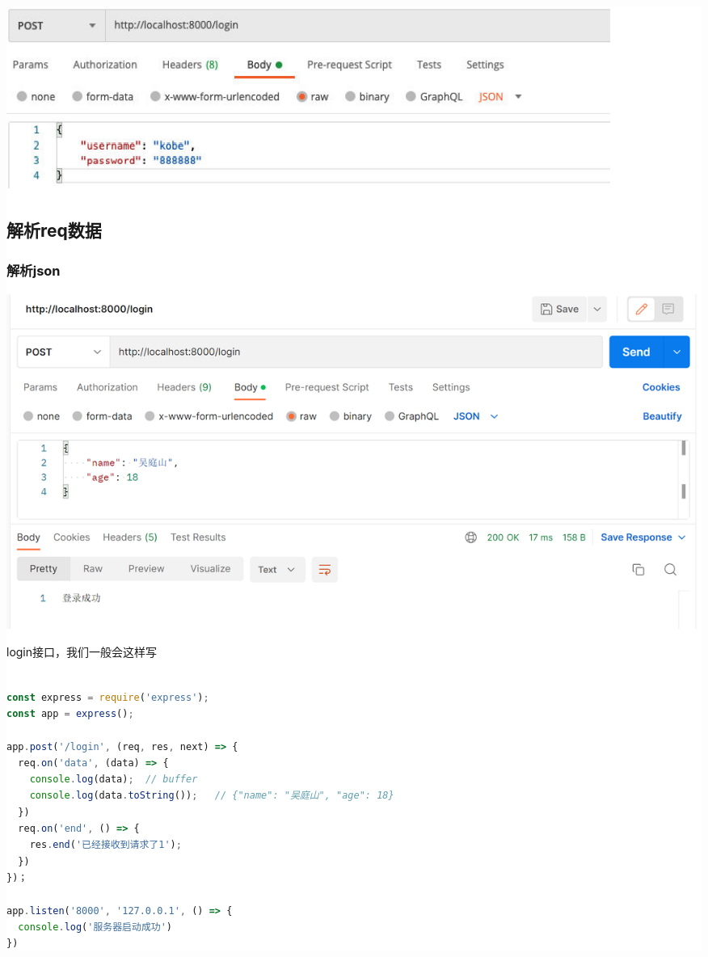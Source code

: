 ![image-20220926072218967](.\10、Express框架\image-20220926072218967.png)





## 解析req数据



### 解析json

![image-20221007084422938](.\10、Express框架\image-20221007084422938.png)

login接口，我们一般会这样写

```js

const express = require('express');
const app = express();

app.post('/login', (req, res, next) => {
  req.on('data', (data) => {
    console.log(data);	// buffer
    console.log(data.toString());	// {"name": "吴庭山", "age": 18}
  })
  req.on('end', () => {
    res.end('已经接收到请求了1');
  })
})；

app.listen('8000', '127.0.0.1', () => {
  console.log('服务器启动成功')
})
```
